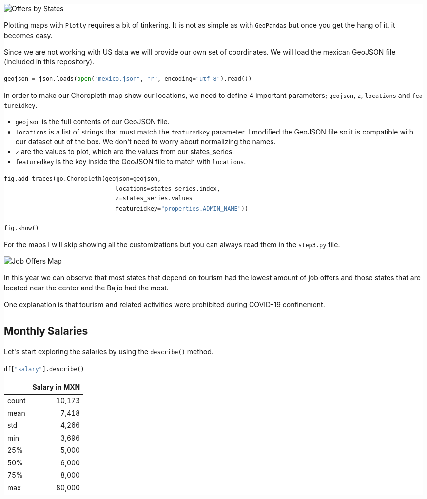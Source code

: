 ![Offers by States](./figs/3.png)

Plotting maps with `Plotly` requires a bit of tinkering. It is not as simple as with `GeoPandas` but once you get the hang of it, it becomes easy.

Since we are not working with US data we will provide our own set of coordinates. We will load the mexican GeoJSON file (included in this repository).

```python
geojson = json.loads(open("mexico.json", "r", encoding="utf-8").read())
```

In order to make our Choropleth map show our locations, we need to define 4 important parameters; `geojson`, `z`, `locations` and `featureidkey`.

* `geojson` is the full contents of our GeoJSON file.
* `locations` is a list of strings that must match the `featuredkey` parameter. I modified the GeoJSON file so it is compatible with our dataset out of the box. We don't need to worry about normalizing the names.
* `z` are the values to plot, which are the values from our states_series.
* `featuredkey` is the key inside the GeoJSON file to match with `locations`.

```python
fig.add_traces(go.Choropleth(geojson=geojson,
                                locations=states_series.index,
                                z=states_series.values,
                                featureidkey="properties.ADMIN_NAME"))

fig.show()
```

For the maps I will skip showing all the customizations but you can always read them in the `step3.py` file.

![Job Offers Map](./figs/4.png)

In this year we can observe that most states that depend on tourism had the lowest amount of job offers and those states that are located near the center and the Bajío had the most.

One explanation is that tourism and related activities were prohibited during COVID-19 confinement.


## Monthly Salaries

Let's start exploring the salaries by using the `describe()` method.

```python
df["salary"].describe()
```

|       | Salary in MXN |
|:------|---------:|
| count |   10,173 |
| mean  |    7,418 |
| std   |    4,266 |
| min   |    3,696 |
| 25%   |    5,000 |
| 50%   |    6,000 |
| 75%   |    8,000 |
| max   |   80,000 |
